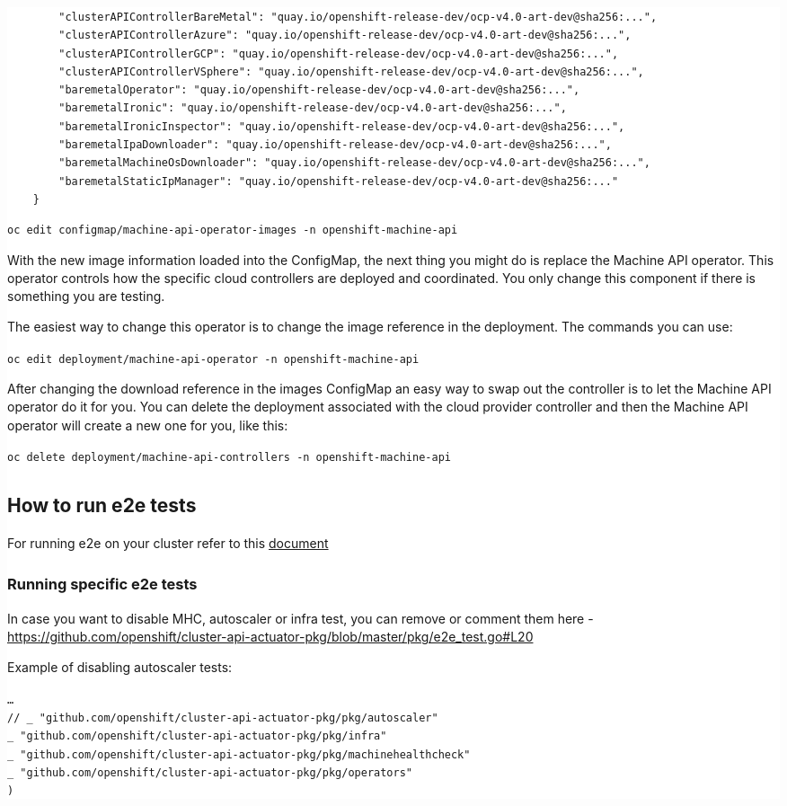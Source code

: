 ```
        "clusterAPIControllerBareMetal": "quay.io/openshift-release-dev/ocp-v4.0-art-dev@sha256:...",
        "clusterAPIControllerAzure": "quay.io/openshift-release-dev/ocp-v4.0-art-dev@sha256:...",
        "clusterAPIControllerGCP": "quay.io/openshift-release-dev/ocp-v4.0-art-dev@sha256:...",
        "clusterAPIControllerVSphere": "quay.io/openshift-release-dev/ocp-v4.0-art-dev@sha256:...",
        "baremetalOperator": "quay.io/openshift-release-dev/ocp-v4.0-art-dev@sha256:...",
        "baremetalIronic": "quay.io/openshift-release-dev/ocp-v4.0-art-dev@sha256:...",
        "baremetalIronicInspector": "quay.io/openshift-release-dev/ocp-v4.0-art-dev@sha256:...",
        "baremetalIpaDownloader": "quay.io/openshift-release-dev/ocp-v4.0-art-dev@sha256:...",
        "baremetalMachineOsDownloader": "quay.io/openshift-release-dev/ocp-v4.0-art-dev@sha256:...",
        "baremetalStaticIpManager": "quay.io/openshift-release-dev/ocp-v4.0-art-dev@sha256:..."
    }
```

```
oc edit configmap/machine-api-operator-images -n openshift-machine-api
```

With the new image information loaded into the ConfigMap, the next thing you might do is replace the Machine API operator. This operator controls how the specific cloud controllers are deployed and coordinated. You only change this component if there is something you are testing.

The easiest way to change this operator is to change the image reference in the deployment. The commands you can use:

```
oc edit deployment/machine-api-operator -n openshift-machine-api
```

After changing the download reference in the images ConfigMap an easy way to swap out the controller is to let the Machine API operator do it for you. You can delete the deployment associated with the cloud provider controller and then the Machine API operator will create a new one for you, like this:

```
oc delete deployment/machine-api-controllers -n openshift-machine-api
```

## How to run e2e tests

For running e2e on your cluster refer to this [document](https://github.com/openshift/cluster-api-actuator-pkg#running-the-cluster-autoscaler-operator-e2e-tests-against-an-openshift-cluster)

### Running specific e2e tests
In case you want to disable MHC, autoscaler or infra test, you can remove or comment them here - https://github.com/openshift/cluster-api-actuator-pkg/blob/master/pkg/e2e_test.go#L20

Example of disabling autoscaler tests:
```
…
// _ "github.com/openshift/cluster-api-actuator-pkg/pkg/autoscaler"
_ "github.com/openshift/cluster-api-actuator-pkg/pkg/infra"
_ "github.com/openshift/cluster-api-actuator-pkg/pkg/machinehealthcheck"
_ "github.com/openshift/cluster-api-actuator-pkg/pkg/operators"
)

```
